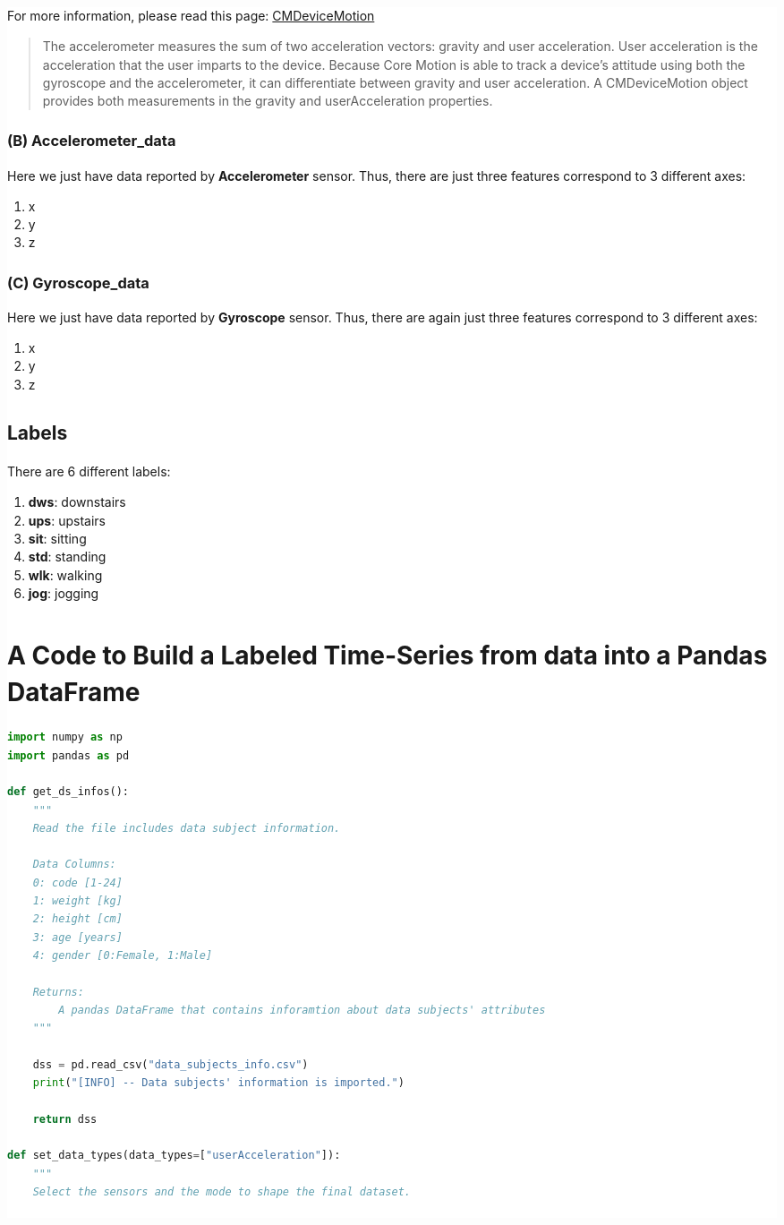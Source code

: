 For more information, please read this page: [CMDeviceMotion](https://developer.apple.com/documentation/coremotion/cmdevicemotion)
> The accelerometer measures the sum of two acceleration vectors: gravity and user acceleration. User acceleration is the acceleration that the user imparts to the device. Because Core Motion is able to track a device’s attitude using both the gyroscope and the accelerometer, it can differentiate between gravity and user acceleration. A CMDeviceMotion object provides both measurements in the gravity and userAcceleration properties.

 ### (B) Accelerometer_data 
 Here we just have data reported by **Accelerometer** sensor. Thus, there are just three features correspond to 3 different axes:
 1. x
 2. y
 3. z
 
 
 ### (C) Gyroscope_data
 Here we just have data reported by **Gyroscope** sensor. Thus, there are again just three features correspond to 3 different axes:
 1. x
 2. y
 3. z

## Labels
There are 6 different labels:
1. **dws**: downstairs
2. **ups**: upstairs
3. **sit**: sitting
4. **std**: standing
5. **wlk**: walking
6. **jog**: jogging

# A Code to Build a Labeled Time-Series from data into a Pandas DataFrame
```python
import numpy as np
import pandas as pd

def get_ds_infos():
    """
    Read the file includes data subject information.
    
    Data Columns:
    0: code [1-24]
    1: weight [kg]
    2: height [cm]
    3: age [years]
    4: gender [0:Female, 1:Male]
    
    Returns:
        A pandas DataFrame that contains inforamtion about data subjects' attributes 
    """ 

    dss = pd.read_csv("data_subjects_info.csv")
    print("[INFO] -- Data subjects' information is imported.")
    
    return dss

def set_data_types(data_types=["userAcceleration"]):
    """
    Select the sensors and the mode to shape the final dataset.
    
```